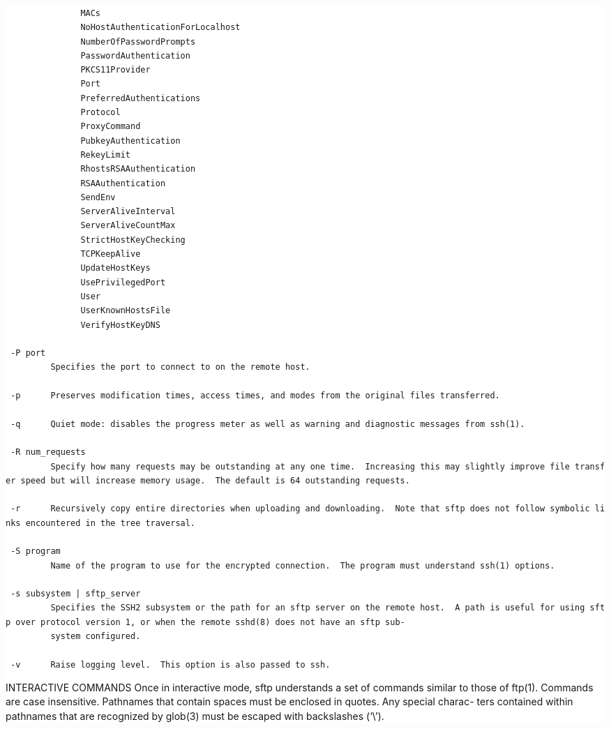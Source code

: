                    MACs
                   NoHostAuthenticationForLocalhost
                   NumberOfPasswordPrompts
                   PasswordAuthentication
                   PKCS11Provider
                   Port
                   PreferredAuthentications
                   Protocol
                   ProxyCommand
                   PubkeyAuthentication
                   RekeyLimit
                   RhostsRSAAuthentication
                   RSAAuthentication
                   SendEnv
                   ServerAliveInterval
                   ServerAliveCountMax
                   StrictHostKeyChecking
                   TCPKeepAlive
                   UpdateHostKeys
                   UsePrivilegedPort
                   User
                   UserKnownHostsFile
                   VerifyHostKeyDNS

     -P port
             Specifies the port to connect to on the remote host.

     -p      Preserves modification times, access times, and modes from the original files transferred.

     -q      Quiet mode: disables the progress meter as well as warning and diagnostic messages from ssh(1).

     -R num_requests
             Specify how many requests may be outstanding at any one time.  Increasing this may slightly improve file transfer speed but will increase memory usage.  The default is 64 outstanding requests.

     -r      Recursively copy entire directories when uploading and downloading.  Note that sftp does not follow symbolic links encountered in the tree traversal.

     -S program
             Name of the program to use for the encrypted connection.  The program must understand ssh(1) options.

     -s subsystem | sftp_server
             Specifies the SSH2 subsystem or the path for an sftp server on the remote host.  A path is useful for using sftp over protocol version 1, or when the remote sshd(8) does not have an sftp sub-
             system configured.

     -v      Raise logging level.  This option is also passed to ssh.

INTERACTIVE COMMANDS
     Once in interactive mode, sftp understands a set of commands similar to those of ftp(1).  Commands are case insensitive.  Pathnames that contain spaces must be enclosed in quotes.  Any special charac-
     ters contained within pathnames that are recognized by glob(3) must be escaped with backslashes (‘\’).
